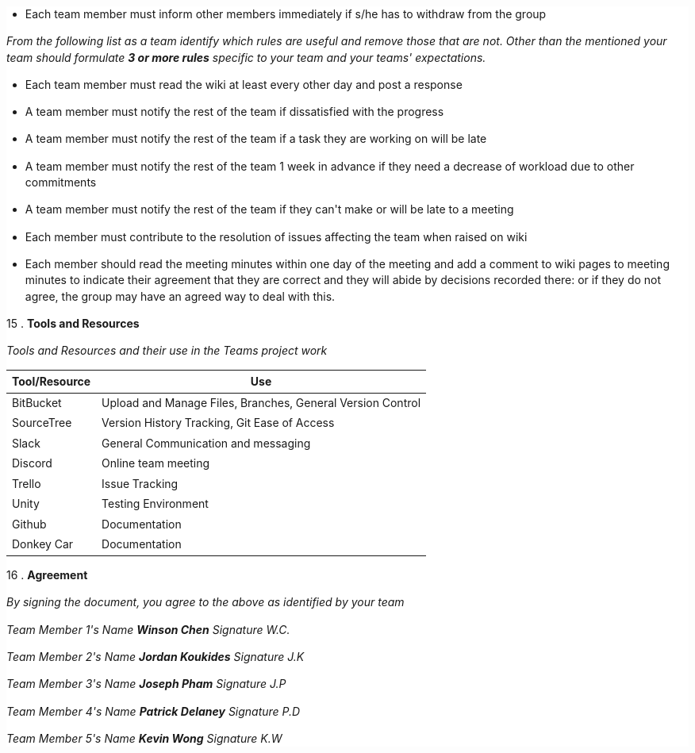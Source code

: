 -   Each team member must inform other members immediately if s/he has to withdraw from the group

*From the following list as a team identify which rules are useful and remove those that are not. Other than the mentioned your team should formulate **3 or more rules** specific to your team and your teams' expectations.*

-   Each team member must read the wiki at least every other day and post a response

-   A team member must notify the rest of the team if dissatisfied with the progress

-   A team member must notify the rest of the team if a task they are working on will be late

-   A team member must notify the rest of the team 1 week in advance if they need a decrease of workload due to other commitments

-   A team member must notify the rest of the team if they can't make or will be late to a meeting

-   Each member must contribute to the resolution of issues affecting the team when raised on wiki

-   Each member should read the meeting minutes within one day of the meeting and add a comment to wiki pages to meeting minutes to indicate their agreement that they are correct and they will abide by decisions recorded there: or if they do not agree, the group may have an agreed way to deal with this.

15 . **Tools and Resources**

*Tools and Resources and their use in the Teams project work*

|     Tool/Resource    |     Use                                                           |
|----------------------|-------------------------------------------------------------------|
|     BitBucket        |     Upload and Manage Files, Branches, General Version Control    |
|     SourceTree       |     Version History Tracking, Git Ease of Access                  |
|     Slack            |     General Communication and messaging                           |
|     Discord          |     Online team meeting                                           |
|     Trello           |     Issue Tracking                                                |
|     Unity            |     Testing Environment                                           |
|     Github    |     Documentation                                                 |
|     Donkey Car       |     Documentation                                                 |

16 . **Agreement**

 *By signing the document, you agree to the above as identified by your
 team*

 *Team Member 1's Name **Winson Chen** Signature W.C.*

 *Team Member 2's Name **Jordan Koukides** Signature J.K*

 *Team Member 3's Name **Joseph Pham** Signature J.P*

 *Team Member 4's Name **Patrick Delaney** Signature P.D*

 *Team Member 5's Name **Kevin Wong** Signature K.W*
